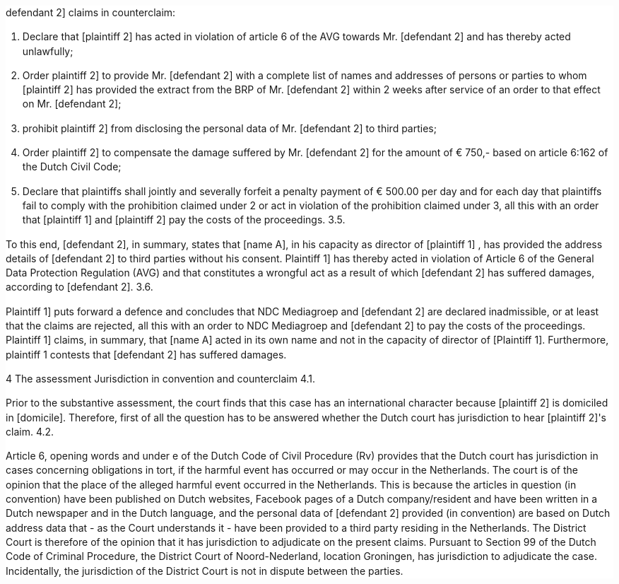defendant 2\] claims in counterclaim:

1. Declare that \[plaintiff 2\] has acted in violation of article 6 of the AVG towards Mr. \[defendant 2\] and has thereby acted unlawfully;

2. Order plaintiff 2\] to provide Mr. \[defendant 2\] with a complete list of names and addresses of persons or parties to whom \[plaintiff 2\] has provided the extract from the BRP of Mr. \[defendant 2\] within 2 weeks after service of an order to that effect on Mr. \[defendant 2\];

3. prohibit plaintiff 2\] from disclosing the personal data of Mr. \[defendant 2\] to third parties;

4. Order plaintiff 2\] to compensate the damage suffered by Mr. \[defendant 2\] for the amount of € 750,- based on article 6:162 of the Dutch Civil Code;

5. Declare that plaintiffs shall jointly and severally forfeit a penalty payment of
€ 500.00 per day and for each day that plaintiffs fail to comply with the prohibition claimed under 2 or act in violation of the prohibition claimed under 3, all this with an order that \[plaintiff 1\] and \[plaintiff 2\] pay the costs of the proceedings.
3.5.

To this end, \[defendant 2\], in summary, states that \[name A\], in his capacity as director of \[plaintiff 1\] , has provided the address details of \[defendant 2\] to third parties without his consent. Plaintiff 1\] has thereby acted in violation of Article 6 of the General Data Protection Regulation (AVG) and that constitutes a wrongful act as a result of which \[defendant 2\] has suffered damages, according to \[defendant 2\].
3.6.

Plaintiff 1\] puts forward a defence and concludes that NDC Mediagroep and \[defendant 2\] are declared inadmissible, or at least that the claims are rejected, all this with an order to NDC Mediagroep and \[defendant 2\] to pay the costs of the proceedings. Plaintiff 1\] claims, in summary, that \[name A\] acted in its own name and not in the capacity of director of \[Plaintiff 1\]. Furthermore, plaintiff 1 contests that \[defendant 2\] has suffered damages. 

4 The assessment
Jurisdiction in convention and counterclaim
4.1.

Prior to the substantive assessment, the court finds that this case has an international character because \[plaintiff 2\] is domiciled in \[domicile\]. Therefore, first of all the question has to be answered whether the Dutch court has jurisdiction to hear \[plaintiff 2\]'s claim.
4.2.

Article 6, opening words and under e of the Dutch Code of Civil Procedure (Rv) provides that the Dutch court has jurisdiction in cases concerning obligations in tort, if the harmful event has occurred or may occur in the Netherlands. The court is of the opinion that the place of the alleged harmful event occurred in the Netherlands. This is because the articles in question (in convention) have been published on Dutch websites, Facebook pages of a Dutch company/resident and have been written in a Dutch newspaper and in the Dutch language, and the personal data of \[defendant 2\] provided (in convention) are based on Dutch address data that - as the Court understands it - have been provided to a third party residing in the Netherlands. The District Court is therefore of the opinion that it has jurisdiction to adjudicate on the present claims. Pursuant to Section 99 of the Dutch Code of Criminal Procedure, the District Court of Noord-Nederland, location Groningen, has jurisdiction to adjudicate the case. Incidentally, the jurisdiction of the District Court is not in dispute between the parties.
